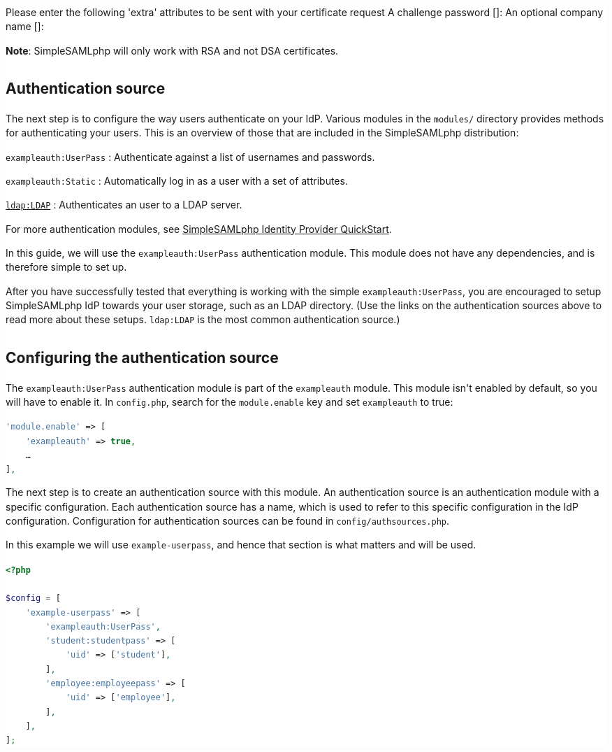 Please enter the following 'extra' attributes
to be sent with your certificate request
A challenge password []:
An optional company name []:

**Note**: SimpleSAMLphp will only work with RSA and not DSA certificates.

## Authentication source

The next step is to configure the way users authenticate on your IdP. Various modules in the `modules/` directory provides methods for authenticating your users. This is an overview of those that are included in the SimpleSAMLphp distribution:

`exampleauth:UserPass`
: Authenticate against a list of usernames and passwords.

`exampleauth:Static`
: Automatically log in as a user with a set of attributes.

[`ldap:LDAP`](/docs/contrib_modules/ldap/ldap.html)
: Authenticates an user to a LDAP server.

For more authentication modules, see [SimpleSAMLphp Identity Provider QuickStart](simplesamlphp-idp).

In this guide, we will use the `exampleauth:UserPass` authentication module. This module does not have any dependencies, and is therefore simple to set up.

After you have successfully tested that everything is working with the simple `exampleauth:UserPass`, you are encouraged to setup SimpleSAMLphp IdP towards your user storage, such as an LDAP directory. (Use the links on the authentication sources above to read more about these setups. `ldap:LDAP` is the most common authentication source.)

## Configuring the authentication source

The `exampleauth:UserPass` authentication module is part of the `exampleauth` module. This module isn't enabled by default, so you will have to enable it. In
`config.php`, search for the `module.enable` key and set `exampleauth` to true:

```php
'module.enable' => [
    'exampleauth' => true,
    …
],
```

The next step is to create an authentication source with this module. An authentication source is an authentication module with a specific configuration. Each authentication source has a name, which is used to refer to this specific configuration in the IdP configuration. Configuration for authentication sources can be found in `config/authsources.php`.

In this example we will use `example-userpass`, and hence that section is what matters and will be used.

```php
<?php

$config = [
    'example-userpass' => [
        'exampleauth:UserPass',
        'student:studentpass' => [
            'uid' => ['student'],
        ],
        'employee:employeepass' => [
            'uid' => ['employee'],
        ],
    ],
];
```